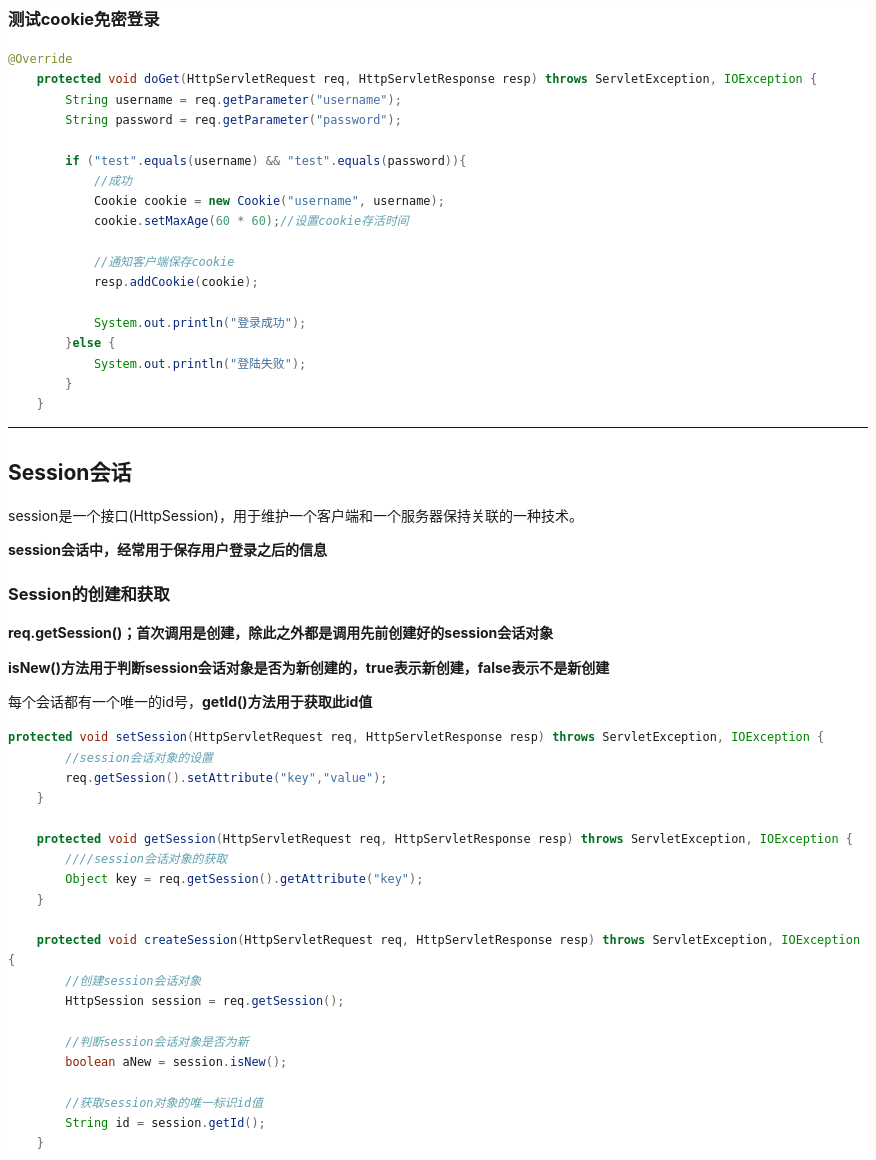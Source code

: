 ### 测试cookie免密登录

~~~java
@Override
    protected void doGet(HttpServletRequest req, HttpServletResponse resp) throws ServletException, IOException {
        String username = req.getParameter("username");
        String password = req.getParameter("password");

        if ("test".equals(username) && "test".equals(password)){
            //成功
            Cookie cookie = new Cookie("username", username);
            cookie.setMaxAge(60 * 60);//设置cookie存活时间

            //通知客户端保存cookie
            resp.addCookie(cookie);

            System.out.println("登录成功");
        }else {
            System.out.println("登陆失败");
        }
    }
~~~

---

## Session会话

session是一个接口(HttpSession)，用于维护一个客户端和一个服务器保持关联的一种技术。

**session会话中，经常用于保存用户登录之后的信息**

### Session的创建和获取

**req.getSession()；首次调用是创建，除此之外都是调用先前创建好的session会话对象**

**isNew()方法用于判断session会话对象是否为新创建的，true表示新创建，false表示不是新创建**

每个会话都有一个唯一的id号，**getId()方法用于获取此id值**

~~~java
protected void setSession(HttpServletRequest req, HttpServletResponse resp) throws ServletException, IOException {
        //session会话对象的设置
        req.getSession().setAttribute("key","value");    
    }

    protected void getSession(HttpServletRequest req, HttpServletResponse resp) throws ServletException, IOException {
        ////session会话对象的获取
        Object key = req.getSession().getAttribute("key");
    }

    protected void createSession(HttpServletRequest req, HttpServletResponse resp) throws ServletException, IOException {
        //创建session会话对象
        HttpSession session = req.getSession();

        //判断session会话对象是否为新
        boolean aNew = session.isNew();

        //获取session对象的唯一标识id值
        String id = session.getId(); 
    }
~~~
